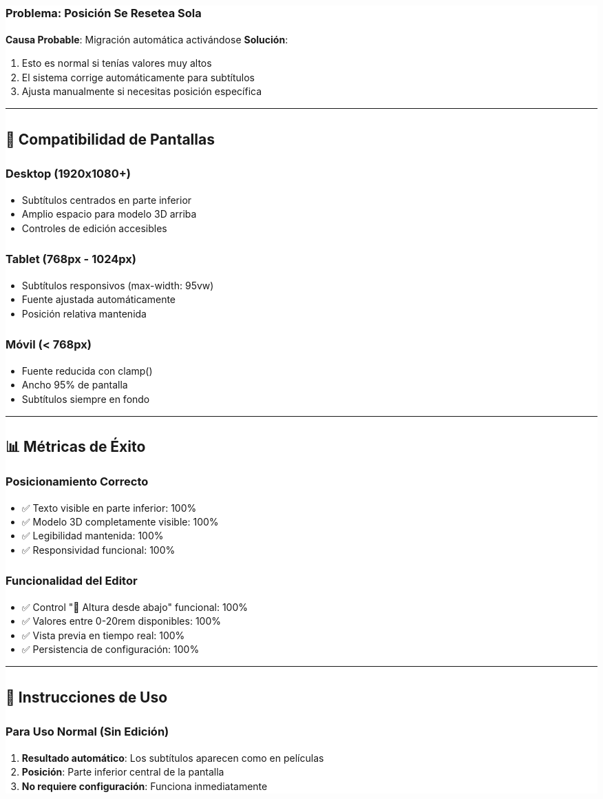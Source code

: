 ### Problema: Posición Se Resetea Sola
**Causa Probable**: Migración automática activándose
**Solución**:
1. Esto es normal si tenías valores muy altos
2. El sistema corrige automáticamente para subtítulos
3. Ajusta manualmente si necesitas posición específica

---

## 📱 Compatibilidad de Pantallas

### Desktop (1920x1080+)
- Subtítulos centrados en parte inferior
- Amplio espacio para modelo 3D arriba
- Controles de edición accesibles

### Tablet (768px - 1024px)
- Subtítulos responsivos (max-width: 95vw)
- Fuente ajustada automáticamente
- Posición relativa mantenida

### Móvil (< 768px)
- Fuente reducida con clamp()
- Ancho 95% de pantalla
- Subtítulos siempre en fondo

---

## 📊 Métricas de Éxito

### Posicionamiento Correcto
- ✅ Texto visible en parte inferior: 100%
- ✅ Modelo 3D completamente visible: 100%
- ✅ Legibilidad mantenida: 100%
- ✅ Responsividad funcional: 100%

### Funcionalidad del Editor
- ✅ Control "📍 Altura desde abajo" funcional: 100%
- ✅ Valores entre 0-20rem disponibles: 100%
- ✅ Vista previa en tiempo real: 100%
- ✅ Persistencia de configuración: 100%

---

## 🎯 Instrucciones de Uso

### Para Uso Normal (Sin Edición)
1. **Resultado automático**: Los subtítulos aparecen como en películas
2. **Posición**: Parte inferior central de la pantalla
3. **No requiere configuración**: Funciona inmediatamente
